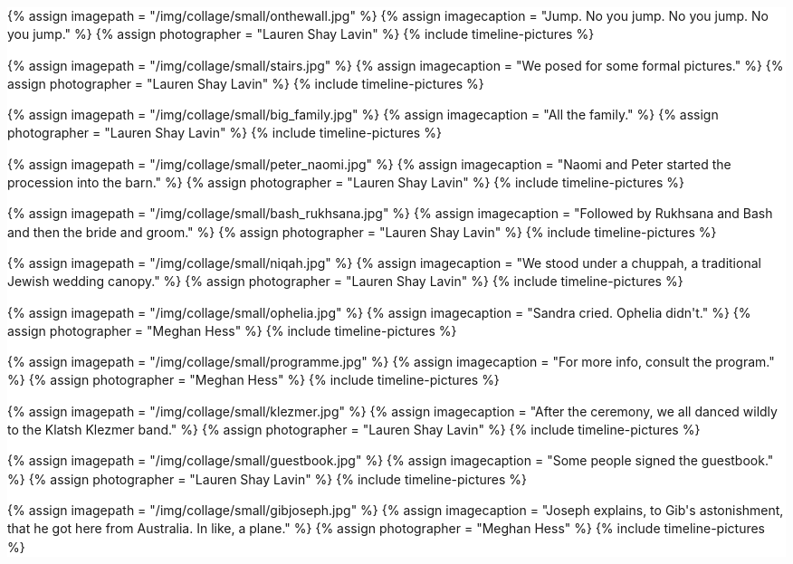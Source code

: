 {% assign imagepath = "/img/collage/small/onthewall.jpg" %}
{% assign imagecaption = "Jump. No you jump. No you jump. No you jump." %}
{% assign photographer = "Lauren Shay Lavin" %}
{% include timeline-pictures %}

{% assign imagepath = "/img/collage/small/stairs.jpg" %}
{% assign imagecaption = "We posed for some formal pictures." %}
{% assign photographer = "Lauren Shay Lavin" %}
{% include timeline-pictures %}

{% assign imagepath = "/img/collage/small/big_family.jpg" %}
{% assign imagecaption = "All the family." %}
{% assign photographer = "Lauren Shay Lavin" %}
{% include timeline-pictures %}

{% assign imagepath = "/img/collage/small/peter_naomi.jpg" %}
{% assign imagecaption = "Naomi and Peter started the procession into the barn." %}
{% assign photographer = "Lauren Shay Lavin" %}
{% include timeline-pictures %}

{% assign imagepath = "/img/collage/small/bash_rukhsana.jpg" %}
{% assign imagecaption = "Followed by Rukhsana and Bash and then the bride and groom." %}
{% assign photographer = "Lauren Shay Lavin" %}
{% include timeline-pictures %}

{% assign imagepath = "/img/collage/small/niqah.jpg" %}
{% assign imagecaption = "We stood under a chuppah, a traditional Jewish wedding canopy." %}
{% assign photographer = "Lauren Shay Lavin" %}
{% include timeline-pictures %}

{% assign imagepath = "/img/collage/small/ophelia.jpg" %}
{% assign imagecaption = "Sandra cried. Ophelia didn't." %}
{% assign photographer = "Meghan Hess" %}
{% include timeline-pictures %}

{% assign imagepath = "/img/collage/small/programme.jpg" %}
{% assign imagecaption = "For more info, consult the program." %}
{% assign photographer = "Meghan Hess" %}
{% include timeline-pictures %}

{% assign imagepath = "/img/collage/small/klezmer.jpg" %}
{% assign imagecaption = "After the ceremony, we all danced wildly to the Klatsh Klezmer band." %}
{% assign photographer = "Lauren Shay Lavin" %}
{% include timeline-pictures %}

{% assign imagepath = "/img/collage/small/guestbook.jpg" %}
{% assign imagecaption = "Some people signed the guestbook." %}
{% assign photographer = "Lauren Shay Lavin" %}
{% include timeline-pictures %}

{% assign imagepath = "/img/collage/small/gibjoseph.jpg" %}
{% assign imagecaption = "Joseph explains, to Gib's astonishment, that he got here from Australia. In like, a plane." %}
{% assign photographer = "Meghan Hess" %}
{% include timeline-pictures %}
